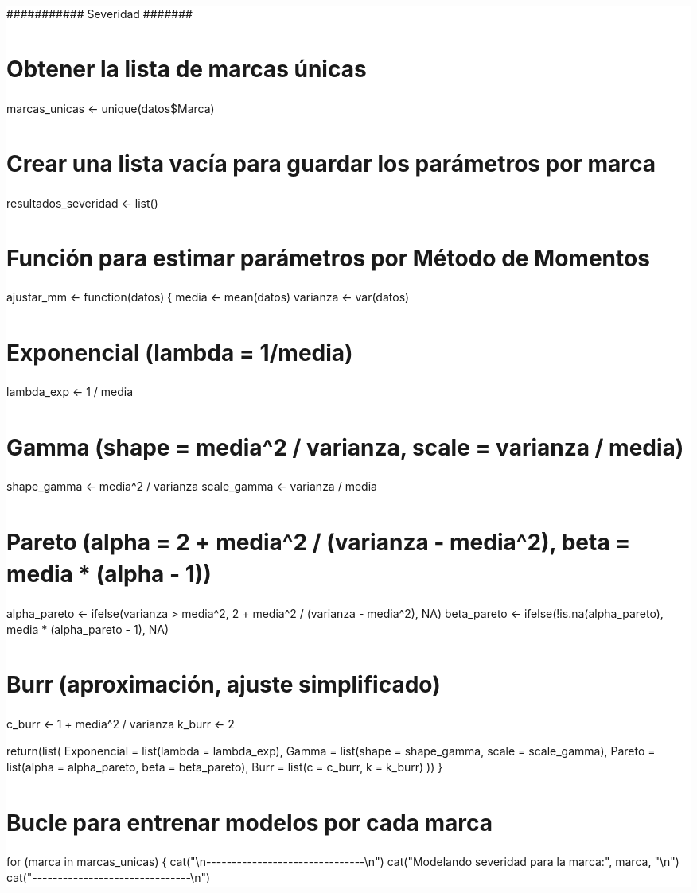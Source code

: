 
########### Severidad #######
# Obtener la lista de marcas únicas
marcas_unicas <- unique(datos$Marca)

# Crear una lista vacía para guardar los parámetros por marca
resultados_severidad <- list()

# Función para estimar parámetros por Método de Momentos
ajustar_mm <- function(datos) {
  media <- mean(datos)
  varianza <- var(datos)
  
  # Exponencial (lambda = 1/media)
  lambda_exp <- 1 / media
  
  # Gamma (shape = media^2 / varianza, scale = varianza / media)
  shape_gamma <- media^2 / varianza
  scale_gamma <- varianza / media
  
  # Pareto (alpha = 2 + media^2 / (varianza - media^2), beta = media * (alpha - 1))
  alpha_pareto <- ifelse(varianza > media^2, 2 + media^2 / (varianza - media^2), NA)
  beta_pareto <- ifelse(!is.na(alpha_pareto), media * (alpha_pareto - 1), NA)
  
  # Burr (aproximación, ajuste simplificado)
  c_burr <- 1 + media^2 / varianza
  k_burr <- 2
  
  return(list(
    Exponencial = list(lambda = lambda_exp),
    Gamma = list(shape = shape_gamma, scale = scale_gamma),
    Pareto = list(alpha = alpha_pareto, beta = beta_pareto),
    Burr = list(c = c_burr, k = k_burr)
  ))
}

# Bucle para entrenar modelos por cada marca
for (marca in marcas_unicas) {
  cat("\n-------------------------------\n")
  cat("Modelando severidad para la marca:", marca, "\n")
  cat("-------------------------------\n")
  